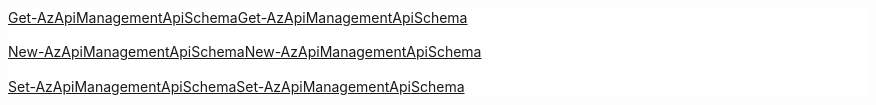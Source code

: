 [<span data-ttu-id="c5d2e-153">Get-AzApiManagementApiSchema</span><span class="sxs-lookup"><span data-stu-id="c5d2e-153">Get-AzApiManagementApiSchema</span></span>](./Get-AzApiManagementApiSchema.md)

[<span data-ttu-id="c5d2e-154">New-AzApiManagementApiSchema</span><span class="sxs-lookup"><span data-stu-id="c5d2e-154">New-AzApiManagementApiSchema</span></span>](./New-AzApiManagementApiSchema.md)

[<span data-ttu-id="c5d2e-155">Set-AzApiManagementApiSchema</span><span class="sxs-lookup"><span data-stu-id="c5d2e-155">Set-AzApiManagementApiSchema</span></span>](./Set-AzApiManagementApiSchema.md)
